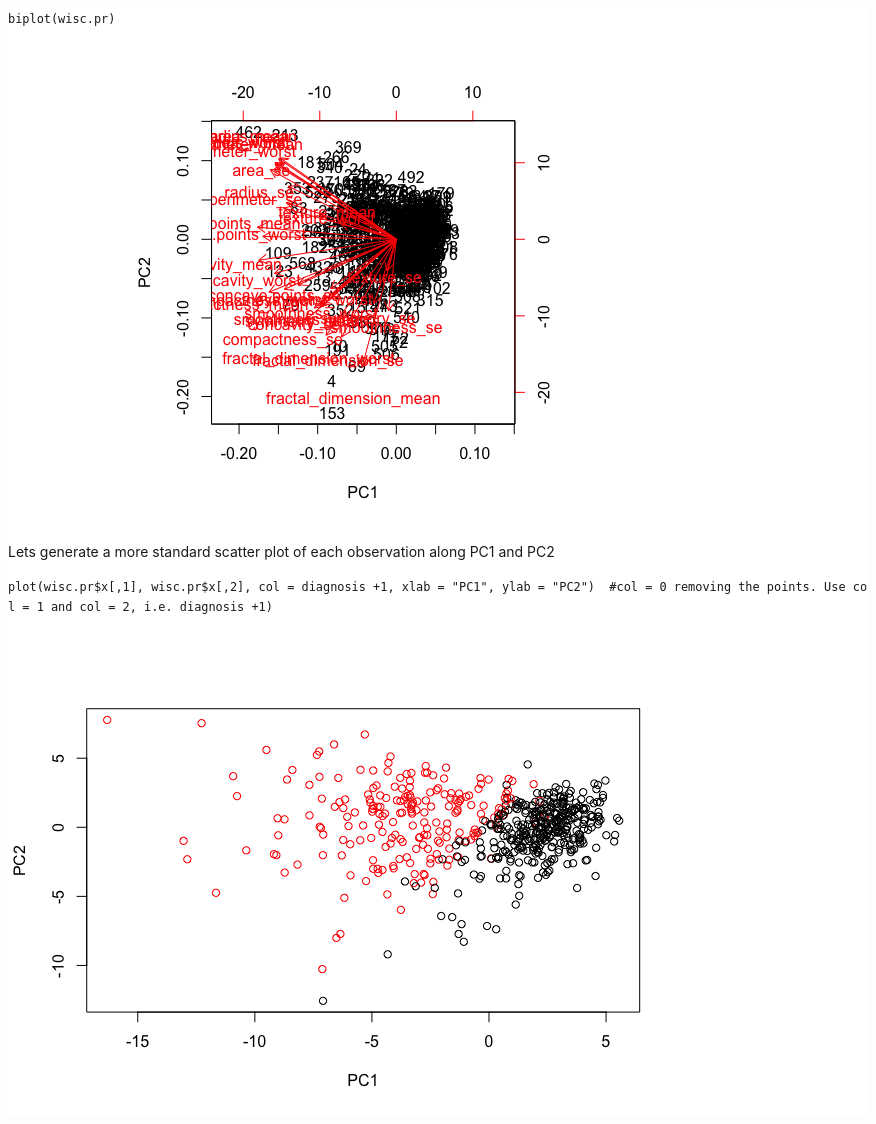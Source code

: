     biplot(wisc.pr)

![](Class9_files/figure-markdown_strict/unnamed-chunk-13-1.png)

Lets generate a more standard scatter plot of each observation along PC1
and PC2

    plot(wisc.pr$x[,1], wisc.pr$x[,2], col = diagnosis +1, xlab = "PC1", ylab = "PC2")  #col = 0 removing the points. Use col = 1 and col = 2, i.e. diagnosis +1)

![](Class9_files/figure-markdown_strict/unnamed-chunk-14-1.png)
